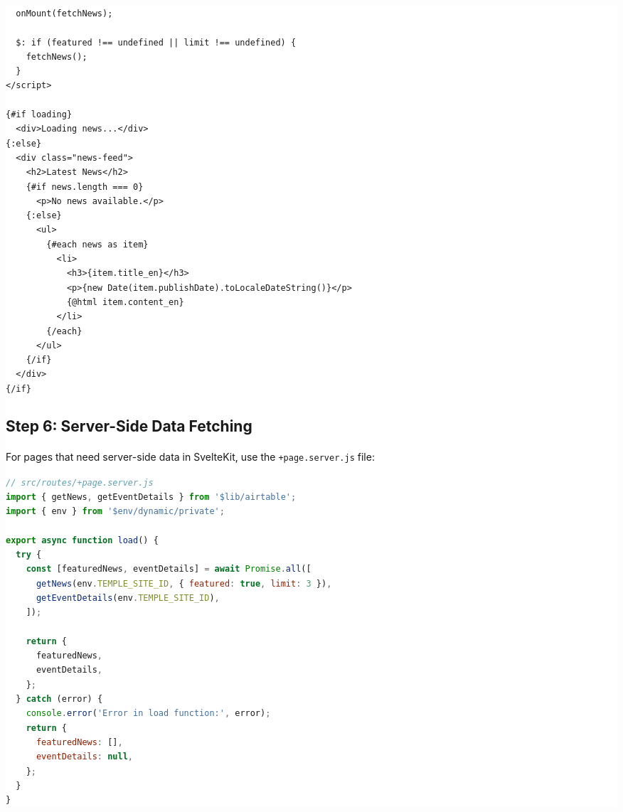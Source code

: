 ```svelte
  onMount(fetchNews);

  $: if (featured !== undefined || limit !== undefined) {
    fetchNews();
  }
</script>

{#if loading}
  <div>Loading news...</div>
{:else}
  <div class="news-feed">
    <h2>Latest News</h2>
    {#if news.length === 0}
      <p>No news available.</p>
    {:else}
      <ul>
        {#each news as item}
          <li>
            <h3>{item.title_en}</h3>
            <p>{new Date(item.publishDate).toLocaleDateString()}</p>
            {@html item.content_en}
          </li>
        {/each}
      </ul>
    {/if}
  </div>
{/if}
```

## Step 6: Server-Side Data Fetching

For pages that need server-side data in SvelteKit, use the `+page.server.js` file:

```javascript
// src/routes/+page.server.js
import { getNews, getEventDetails } from '$lib/airtable';
import { env } from '$env/dynamic/private';

export async function load() {
  try {
    const [featuredNews, eventDetails] = await Promise.all([
      getNews(env.TEMPLE_SITE_ID, { featured: true, limit: 3 }),
      getEventDetails(env.TEMPLE_SITE_ID),
    ]);
    
    return {
      featuredNews,
      eventDetails,
    };
  } catch (error) {
    console.error('Error in load function:', error);
    return {
      featuredNews: [],
      eventDetails: null,
    };
  }
}
```
